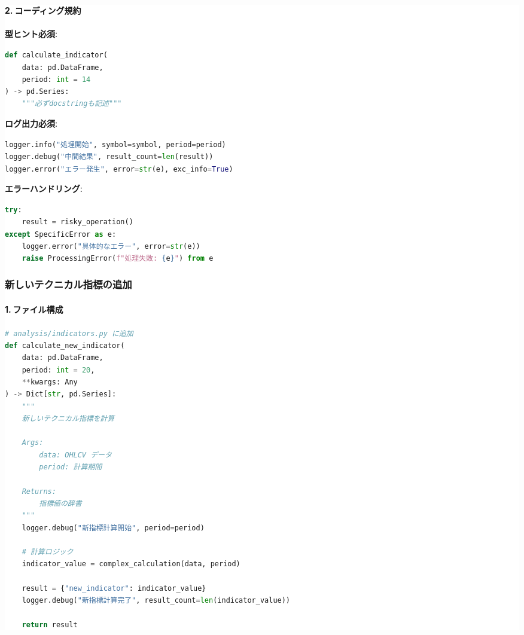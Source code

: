 #### 2. コーディング規約

**型ヒント必須**:
```python
def calculate_indicator(
    data: pd.DataFrame,
    period: int = 14
) -> pd.Series:
    """必ずdocstringも記述"""
```

**ログ出力必須**:
```python
logger.info("処理開始", symbol=symbol, period=period)
logger.debug("中間結果", result_count=len(result))
logger.error("エラー発生", error=str(e), exc_info=True)
```

**エラーハンドリング**:
```python
try:
    result = risky_operation()
except SpecificError as e:
    logger.error("具体的なエラー", error=str(e))
    raise ProcessingError(f"処理失敗: {e}") from e
```

### 新しいテクニカル指標の追加

#### 1. ファイル構成
```python
# analysis/indicators.py に追加
def calculate_new_indicator(
    data: pd.DataFrame,
    period: int = 20,
    **kwargs: Any
) -> Dict[str, pd.Series]:
    """
    新しいテクニカル指標を計算

    Args:
        data: OHLCV データ
        period: 計算期間

    Returns:
        指標値の辞書
    """
    logger.debug("新指標計算開始", period=period)

    # 計算ロジック
    indicator_value = complex_calculation(data, period)

    result = {"new_indicator": indicator_value}
    logger.debug("新指標計算完了", result_count=len(indicator_value))

    return result
```
